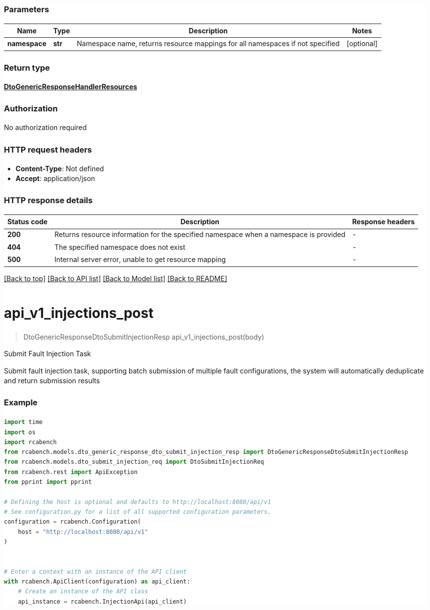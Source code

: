 

### Parameters


Name | Type | Description  | Notes
------------- | ------------- | ------------- | -------------
 **namespace** | **str**| Namespace name, returns resource mappings for all namespaces if not specified | [optional] 

### Return type

[**DtoGenericResponseHandlerResources**](DtoGenericResponseHandlerResources.md)

### Authorization

No authorization required

### HTTP request headers

 - **Content-Type**: Not defined
 - **Accept**: application/json

### HTTP response details

| Status code | Description | Response headers |
|-------------|-------------|------------------|
**200** | Returns resource information for the specified namespace when a namespace is provided |  -  |
**404** | The specified namespace does not exist |  -  |
**500** | Internal server error, unable to get resource mapping |  -  |

[[Back to top]](#) [[Back to API list]](../README.md#documentation-for-api-endpoints) [[Back to Model list]](../README.md#documentation-for-models) [[Back to README]](../README.md)

# **api_v1_injections_post**
> DtoGenericResponseDtoSubmitInjectionResp api_v1_injections_post(body)

Submit Fault Injection Task

Submit fault injection task, supporting batch submission of multiple fault configurations, the system will automatically deduplicate and return submission results

### Example


```python
import time
import os
import rcabench
from rcabench.models.dto_generic_response_dto_submit_injection_resp import DtoGenericResponseDtoSubmitInjectionResp
from rcabench.models.dto_submit_injection_req import DtoSubmitInjectionReq
from rcabench.rest import ApiException
from pprint import pprint

# Defining the host is optional and defaults to http://localhost:8080/api/v1
# See configuration.py for a list of all supported configuration parameters.
configuration = rcabench.Configuration(
    host = "http://localhost:8080/api/v1"
)


# Enter a context with an instance of the API client
with rcabench.ApiClient(configuration) as api_client:
    # Create an instance of the API class
    api_instance = rcabench.InjectionApi(api_client)
```